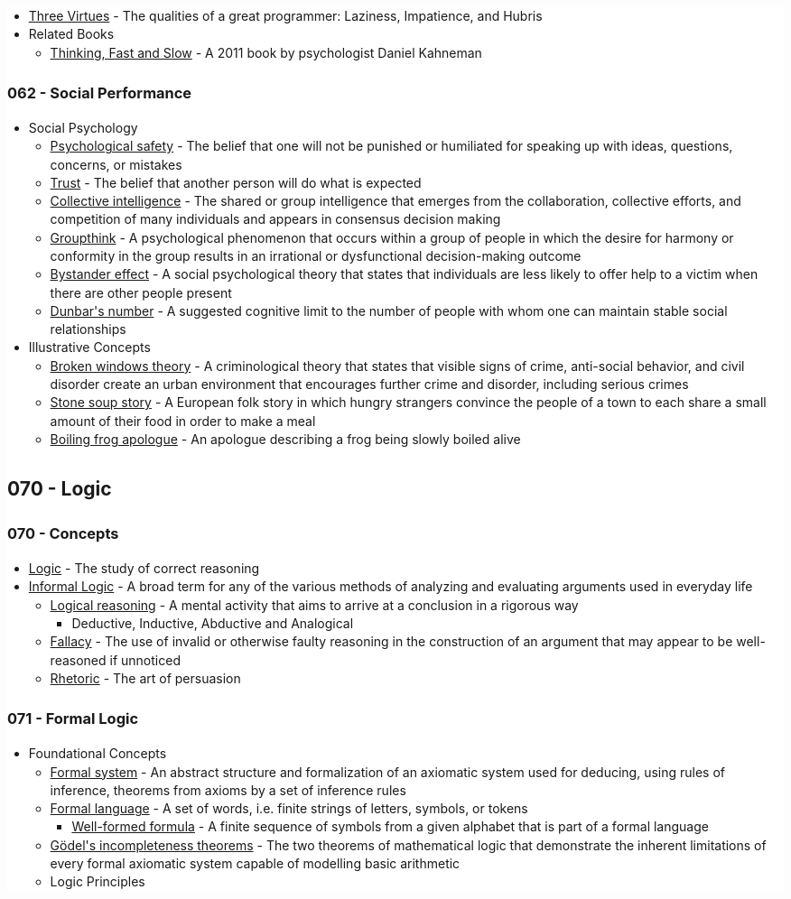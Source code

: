   * [Three Virtues](https://threevirtues.dev/) - The qualities of a great programmer: Laziness, Impatience, and Hubris
* Related Books
  * [Thinking, Fast and Slow](https://en.wikipedia.org/wiki/Thinking,_Fast_and_Slow) - A 2011 book by psychologist Daniel Kahneman

### 062 - Social Performance

* Social Psychology
  * [Psychological safety](https://en.wikipedia.org/wiki/Psychological_safety) - The belief that one will not be punished or humiliated for speaking up with ideas, questions, concerns, or mistakes
  * [Trust](https://en.wikipedia.org/wiki/Trust_(social_science)) - The belief that another person will do what is expected
  * [Collective intelligence](https://en.wikipedia.org/wiki/Collective_intelligence) - The shared or group intelligence that emerges from the collaboration, collective efforts, and competition of many individuals and appears in consensus decision making
  * [Groupthink](https://en.wikipedia.org/wiki/Groupthink) - A psychological phenomenon that occurs within a group of people in which the desire for harmony or conformity in the group results in an irrational or dysfunctional decision-making outcome
  * [Bystander effect](https://en.wikipedia.org/wiki/Bystander_effect) - A social psychological theory that states that individuals are less likely to offer help to a victim when there are other people present
  * [Dunbar's number](https://en.wikipedia.org/wiki/Dunbar%27s_number) - A suggested cognitive limit to the number of people with whom one can maintain stable social relationships
* Illustrative Concepts
  * [Broken windows theory](https://en.wikipedia.org/wiki/Broken_windows_theory) - A criminological theory that states that visible signs of crime, anti-social behavior, and civil disorder create an urban environment that encourages further crime and disorder, including serious crimes
  * [Stone soup story](https://en.wikipedia.org/wiki/Stone_Soup) - A European folk story in which hungry strangers convince the people of a town to each share a small amount of their food in order to make a meal
  * [Boiling frog apologue](https://en.wikipedia.org/wiki/Boiling_frog) - An apologue describing a frog being slowly boiled alive

## 070 - Logic

### 070 - Concepts

* [Logic](https://en.wikipedia.org/wiki/Logic) - The study of correct reasoning
* [Informal Logic](https://en.wikipedia.org/wiki/Informal_logic) - A broad term for any of the various methods of analyzing and evaluating arguments used in everyday life
  * [Logical reasoning](https://en.wikipedia.org/wiki/Logical_reasoning) - A mental activity that aims to arrive at a conclusion in a rigorous way
    * Deductive, Inductive, Abductive and Analogical
  * [Fallacy](https://en.wikipedia.org/wiki/Fallacy) - The use of invalid or otherwise faulty reasoning in the construction of an argument that may appear to be well-reasoned if unnoticed
  * [Rhetoric](https://en.wikipedia.org/wiki/Rhetoric) - The art of persuasion

### 071 - Formal Logic

* Foundational Concepts
  * [Formal system](https://en.wikipedia.org/wiki/Formal_system) - An abstract structure and formalization of an axiomatic system used for deducing, using rules of inference, theorems from axioms by a set of inference rules
  * [Formal language](https://en.wikipedia.org/wiki/Formal_language) - A set of words, i.e. finite strings of letters, symbols, or tokens
    * [Well-formed formula](https://en.wikipedia.org/wiki/Well-formed_formula) - A finite sequence of symbols from a given alphabet that is part of a formal language
  * [Gödel's incompleteness theorems](https://en.wikipedia.org/wiki/G%C3%B6del%27s_incompleteness_theorems) - The two theorems of mathematical logic that demonstrate the inherent limitations of every formal axiomatic system capable of modelling basic arithmetic
  * Logic Principles